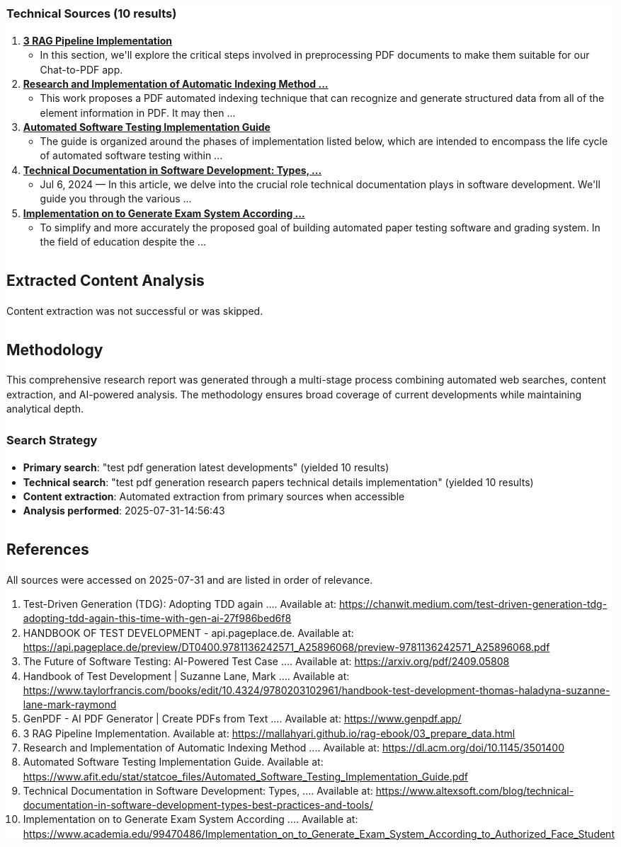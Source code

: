 ### Technical Sources (10 results)
1. **[3 RAG Pipeline Implementation](https://mallahyari.github.io/rag-ebook/03_prepare_data.html)**
   - In this section, we'll explore the critical steps involved in preprocessing PDF documents to make them suitable for our Chat-to-PDF app.
2. **[Research and Implementation of Automatic Indexing Method ...](https://dl.acm.org/doi/10.1145/3501400)**
   - This work proposes a PDF automated indexing technique that can recognize and generate structured data from all of the element information in PDF. It may then ...
3. **[Automated Software Testing Implementation Guide](https://www.afit.edu/stat/statcoe_files/Automated_Software_Testing_Implementation_Guide.pdf)**
   - The guide is organized around the phases of implementation listed below, which are intended to encompass the life cycle of automated software testing within ...
4. **[Technical Documentation in Software Development: Types, ...](https://www.altexsoft.com/blog/technical-documentation-in-software-development-types-best-practices-and-tools/)**
   - Jul 6, 2024 — In this article, we delve into the crucial role technical documentation plays in software development. We'll guide you through the various ...
5. **[Implementation on to Generate Exam System According ...](https://www.academia.edu/99470486/Implementation_on_to_Generate_Exam_System_According_to_Authorized_Face_Student)**
   - To simplify and more accurately the proposed goal of building automated paper testing software and grading system. In the field of education despite the ...

## Extracted Content Analysis

Content extraction was not successful or was skipped.

## Methodology

This comprehensive research report was generated through a multi-stage process combining automated web searches, content extraction, and AI-powered analysis. The methodology ensures broad coverage of current developments while maintaining analytical depth.

### Search Strategy
- **Primary search**: "test pdf generation latest developments" (yielded 10 results)
- **Technical search**: "test pdf generation research papers technical details implementation" (yielded 10 results)
- **Content extraction**: Automated extraction from primary sources when accessible
- **Analysis performed**: 2025-07-31-14:56:43

## References

All sources were accessed on 2025-07-31 and are listed in order of relevance.

1. Test-Driven Generation (TDG): Adopting TDD again …. Available at: https://chanwit.medium.com/test-driven-generation-tdg-adopting-tdd-again-this-time-with-gen-ai-27f986bed6f8
2. HANDBOOK OF TEST DEVELOPMENT - api.pageplace.de. Available at: https://api.pageplace.de/preview/DT0400.9781136242571_A25896068/preview-9781136242571_A25896068.pdf
3. The Future of Software Testing: AI-Powered Test Case …. Available at: https://arxiv.org/pdf/2409.05808
4. Handbook of Test Development | Suzanne Lane, Mark …. Available at: https://www.taylorfrancis.com/books/edit/10.4324/9780203102961/handbook-test-development-thomas-haladyna-suzanne-lane-mark-raymond
5. GenPDF - AI PDF Generator | Create PDFs from Text …. Available at: https://www.genpdf.app/
6. 3 RAG Pipeline Implementation. Available at: https://mallahyari.github.io/rag-ebook/03_prepare_data.html
7. Research and Implementation of Automatic Indexing Method .... Available at: https://dl.acm.org/doi/10.1145/3501400
8. Automated Software Testing Implementation Guide. Available at: https://www.afit.edu/stat/statcoe_files/Automated_Software_Testing_Implementation_Guide.pdf
9. Technical Documentation in Software Development: Types, .... Available at: https://www.altexsoft.com/blog/technical-documentation-in-software-development-types-best-practices-and-tools/
10. Implementation on to Generate Exam System According .... Available at: https://www.academia.edu/99470486/Implementation_on_to_Generate_Exam_System_According_to_Authorized_Face_Student
